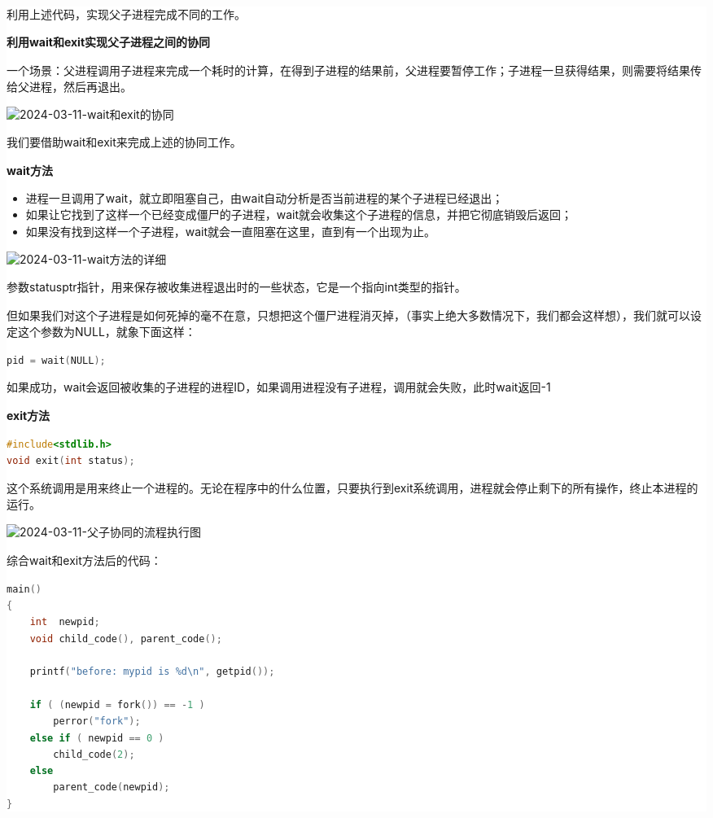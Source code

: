 利用上述代码，实现父子进程完成不同的工作。



**利用wait和exit实现父子进程之间的协同**

一个场景：父进程调用子进程来完成一个耗时的计算，在得到子进程的结果前，父进程要暂停工作；子进程一旦获得结果，则需要将结果传给父进程，然后再退出。

![2024-03-11-wait和exit的协同](https://image.zhangtiefei.cn/gt-bigbug55/2024-03-11-wait%E5%92%8Cexit%E7%9A%84%E5%8D%8F%E5%90%8C.jpg)

我们要借助wait和exit来完成上述的协同工作。



**wait方法**

- 进程一旦调用了wait，就立即阻塞自己，由wait自动分析是否当前进程的某个子进程已经退出；
- 如果让它找到了这样一个已经变成僵尸的子进程，wait就会收集这个子进程的信息，并把它彻底销毁后返回；
- 如果没有找到这样一个子进程，wait就会一直阻塞在这里，直到有一个出现为止。

![2024-03-11-wait方法的详细](https://image.zhangtiefei.cn/gt-bigbug55/2024-03-11-wait%E6%96%B9%E6%B3%95%E7%9A%84%E8%AF%A6%E7%BB%86.jpg)

参数statusptr指针，用来保存被收集进程退出时的一些状态，它是一个指向int类型的指针。

但如果我们对这个子进程是如何死掉的毫不在意，只想把这个僵尸进程消灭掉，（事实上绝大多数情况下，我们都会这样想），我们就可以设定这个参数为NULL，就象下面这样：

```c
pid = wait(NULL); 
```

如果成功，wait会返回被收集的子进程的进程ID，如果调用进程没有子进程，调用就会失败，此时wait返回-1



**exit方法**

```c
#include<stdlib.h> 
void exit(int status);
```

这个系统调用是用来终止一个进程的。无论在程序中的什么位置，只要执行到exit系统调用，进程就会停止剩下的所有操作，终止本进程的运行。  

![2024-03-11-父子协同的流程执行图](https://image.zhangtiefei.cn/gt-bigbug55/2024-03-11-%E7%88%B6%E5%AD%90%E5%8D%8F%E5%90%8C%E7%9A%84%E6%B5%81%E7%A8%8B%E6%89%A7%E8%A1%8C%E5%9B%BE.jpg)

综合wait和exit方法后的代码：

```c
main()
{
	int  newpid;
	void child_code(), parent_code();

	printf("before: mypid is %d\n", getpid());

	if ( (newpid = fork()) == -1 )
		perror("fork");
	else if ( newpid == 0 )
		child_code(2);
	else
		parent_code(newpid);
}
```
